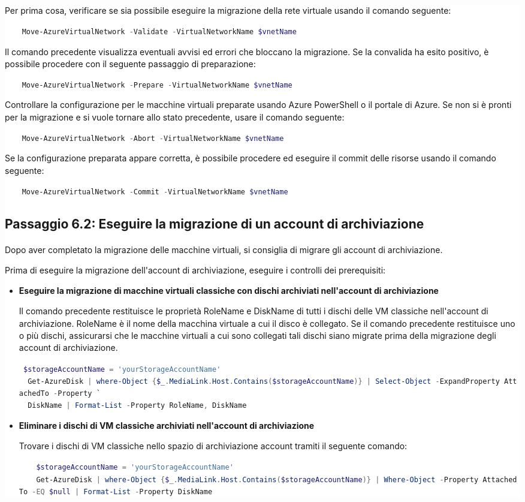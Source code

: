 Per prima cosa, verificare se sia possibile eseguire la migrazione della rete virtuale usando il comando seguente:

```powershell
    Move-AzureVirtualNetwork -Validate -VirtualNetworkName $vnetName
```

Il comando precedente visualizza eventuali avvisi ed errori che bloccano la migrazione. Se la convalida ha esito positivo, è possibile procedere con il seguente passaggio di preparazione:

```powershell
    Move-AzureVirtualNetwork -Prepare -VirtualNetworkName $vnetName
```

Controllare la configurazione per le macchine virtuali preparate usando Azure PowerShell o il portale di Azure. Se non si è pronti per la migrazione e si vuole tornare allo stato precedente, usare il comando seguente:

```powershell
    Move-AzureVirtualNetwork -Abort -VirtualNetworkName $vnetName
```

Se la configurazione preparata appare corretta, è possibile procedere ed eseguire il commit delle risorse usando il comando seguente:

```powershell
    Move-AzureVirtualNetwork -Commit -VirtualNetworkName $vnetName
```

## <a name="step-62-migrate-a-storage-account"></a>Passaggio 6.2: Eseguire la migrazione di un account di archiviazione
Dopo aver completato la migrazione delle macchine virtuali, si consiglia di migrare gli account di archiviazione.

Prima di eseguire la migrazione dell'account di archiviazione, eseguire i controlli dei prerequisiti:

* **Eseguire la migrazione di macchine virtuali classiche con dischi archiviati nell'account di archiviazione**

    Il comando precedente restituisce le proprietà RoleName e DiskName di tutti i dischi delle VM classiche nell'account di archiviazione. RoleName è il nome della macchina virtuale a cui il disco è collegato. Se il comando precedente restituisce uno o più dischi, assicurarsi che le macchine virtuali a cui sono collegati tali dischi siano migrate prima della migrazione degli account di archiviazione.
    ```powershell
     $storageAccountName = 'yourStorageAccountName'
      Get-AzureDisk | where-Object {$_.MediaLink.Host.Contains($storageAccountName)} | Select-Object -ExpandProperty AttachedTo -Property `
      DiskName | Format-List -Property RoleName, DiskName

    ```
* **Eliminare i dischi di VM classiche archiviati nell'account di archiviazione**

    Trovare i dischi di VM classiche nello spazio di archiviazione account tramiti il seguente comando:

    ```powershell
        $storageAccountName = 'yourStorageAccountName'
        Get-AzureDisk | where-Object {$_.MediaLink.Host.Contains($storageAccountName)} | Where-Object -Property AttachedTo -EQ $null | Format-List -Property DiskName  
